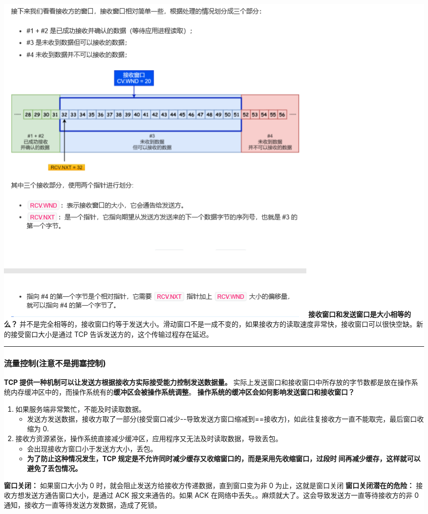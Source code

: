 ![asserts/705.png](asserts/706.png)
**接收窗口和发送窗口是大小相等的么？**
并不是完全相等的，接收窗口约等于发送大小。滑动窗口不是一成不变的，如果接收方的读取速度非常快，接收窗口可以很快空缺。新的接受窗口大小是通过 TCP 告诉发送方的，这个传输过程存在延迟。

---

### 流量控制(注意不是拥塞控制)

**TCP 提供一种机制可以让发送方根据接收方实际接受能力控制发送数据量。**
实际上发送窗口和接收窗口中所存放的字节数都是放在操作系统内存缓冲区中的，而操作系统有的**缓冲区会被操作系统调整**。
**操作系统的缓冲区会如何影响发送窗口和接收窗口？**

1. 如果服务端非常繁忙，不能及时读取数据。
   - 发送方发送数据，接收方取了一部分(接受窗口减少--导致发送方窗口缩减到==接收方)，如此往复接收方一直不能取完，最后窗口收缩为 0.
2. 接收方资源紧张，操作系统直接减少缓冲区，应用程序又无法及时读取数据，导致丢包。
   - 会出现接收方窗口小于发送方大小，丢包。
   - **为了防止这种情况发生，TCP 规定是不允许同时减少缓存又收缩窗口的，而是采用先收缩窗口，过段时 间再减少缓存，这样就可以避免了丢包情况。**

**窗口关闭：**
如果窗口大小为 0 时，就会阻止发送方给接收方传递数据，直到窗口变为非 0 为止，这就是窗口关闭
**窗口关闭潜在的危险：**
接收方想发送方通告窗口大小，是通过 ACK 报文来通告的。如果 ACK 在网络中丢失。。麻烦就大了。这会导致发送方一直等待接收方的非 0 通知，接收方一直等待发送方发数据，造成了死锁。